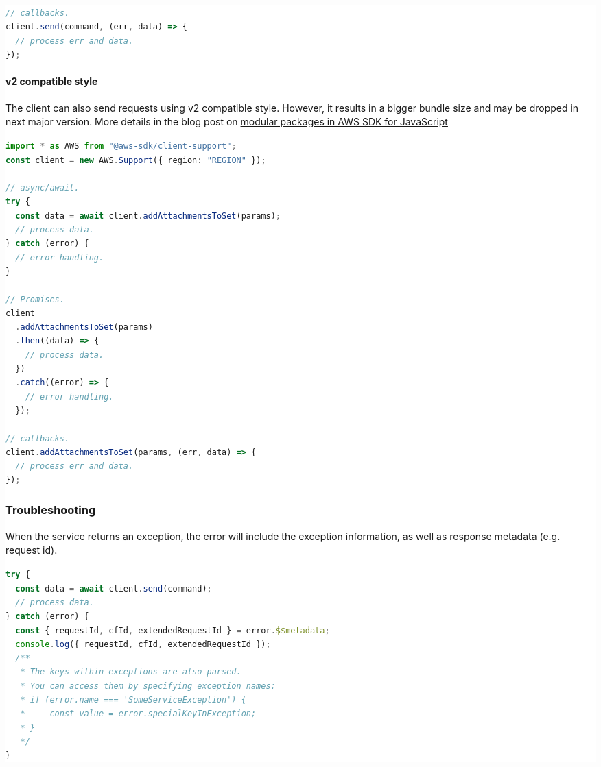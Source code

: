 ```js
// callbacks.
client.send(command, (err, data) => {
  // process err and data.
});
```

#### v2 compatible style

The client can also send requests using v2 compatible style.
However, it results in a bigger bundle size and may be dropped in next major version. More details in the blog post
on [modular packages in AWS SDK for JavaScript](https://aws.amazon.com/blogs/developer/modular-packages-in-aws-sdk-for-javascript/)

```ts
import * as AWS from "@aws-sdk/client-support";
const client = new AWS.Support({ region: "REGION" });

// async/await.
try {
  const data = await client.addAttachmentsToSet(params);
  // process data.
} catch (error) {
  // error handling.
}

// Promises.
client
  .addAttachmentsToSet(params)
  .then((data) => {
    // process data.
  })
  .catch((error) => {
    // error handling.
  });

// callbacks.
client.addAttachmentsToSet(params, (err, data) => {
  // process err and data.
});
```

### Troubleshooting

When the service returns an exception, the error will include the exception information,
as well as response metadata (e.g. request id).

```js
try {
  const data = await client.send(command);
  // process data.
} catch (error) {
  const { requestId, cfId, extendedRequestId } = error.$$metadata;
  console.log({ requestId, cfId, extendedRequestId });
  /**
   * The keys within exceptions are also parsed.
   * You can access them by specifying exception names:
   * if (error.name === 'SomeServiceException') {
   *     const value = error.specialKeyInException;
   * }
   */
}
```
